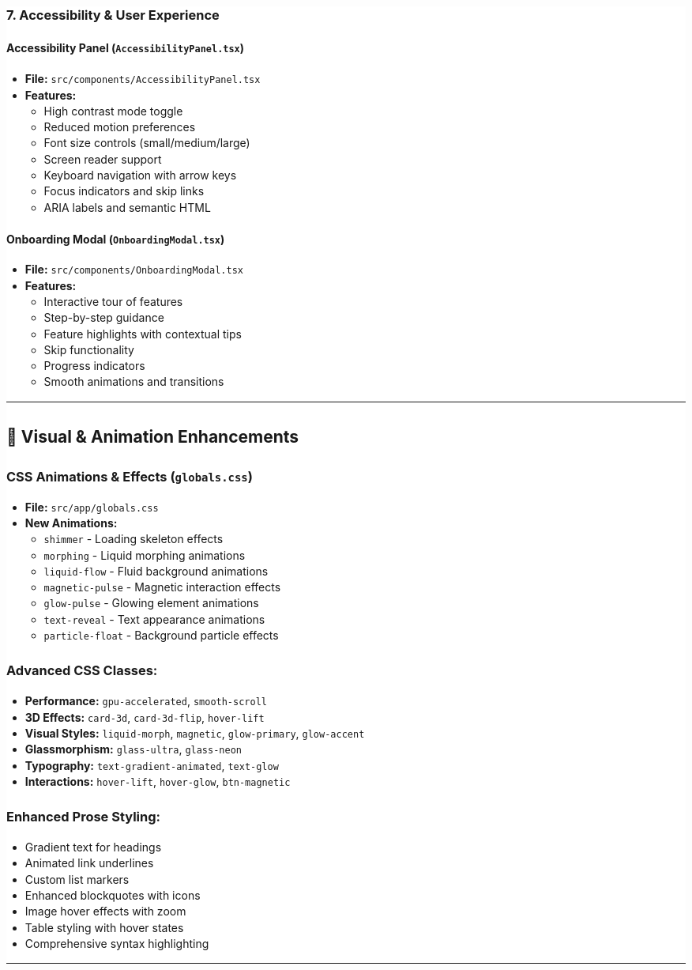 ### **7. Accessibility & User Experience**

#### **Accessibility Panel** (`AccessibilityPanel.tsx`)
- **File:** `src/components/AccessibilityPanel.tsx`
- **Features:**
  - High contrast mode toggle
  - Reduced motion preferences
  - Font size controls (small/medium/large)
  - Screen reader support
  - Keyboard navigation with arrow keys
  - Focus indicators and skip links
  - ARIA labels and semantic HTML

#### **Onboarding Modal** (`OnboardingModal.tsx`)
- **File:** `src/components/OnboardingModal.tsx`
- **Features:**
  - Interactive tour of features
  - Step-by-step guidance
  - Feature highlights with contextual tips
  - Skip functionality
  - Progress indicators
  - Smooth animations and transitions

---

## 🎨 **Visual & Animation Enhancements**

### **CSS Animations & Effects** (`globals.css`)
- **File:** `src/app/globals.css`
- **New Animations:**
  - `shimmer` - Loading skeleton effects
  - `morphing` - Liquid morphing animations
  - `liquid-flow` - Fluid background animations
  - `magnetic-pulse` - Magnetic interaction effects
  - `glow-pulse` - Glowing element animations
  - `text-reveal` - Text appearance animations
  - `particle-float` - Background particle effects

### **Advanced CSS Classes:**
- **Performance:** `gpu-accelerated`, `smooth-scroll`
- **3D Effects:** `card-3d`, `card-3d-flip`, `hover-lift`
- **Visual Styles:** `liquid-morph`, `magnetic`, `glow-primary`, `glow-accent`
- **Glassmorphism:** `glass-ultra`, `glass-neon`
- **Typography:** `text-gradient-animated`, `text-glow`
- **Interactions:** `hover-lift`, `hover-glow`, `btn-magnetic`

### **Enhanced Prose Styling:**
- Gradient text for headings
- Animated link underlines
- Custom list markers
- Enhanced blockquotes with icons
- Image hover effects with zoom
- Table styling with hover states
- Comprehensive syntax highlighting

---